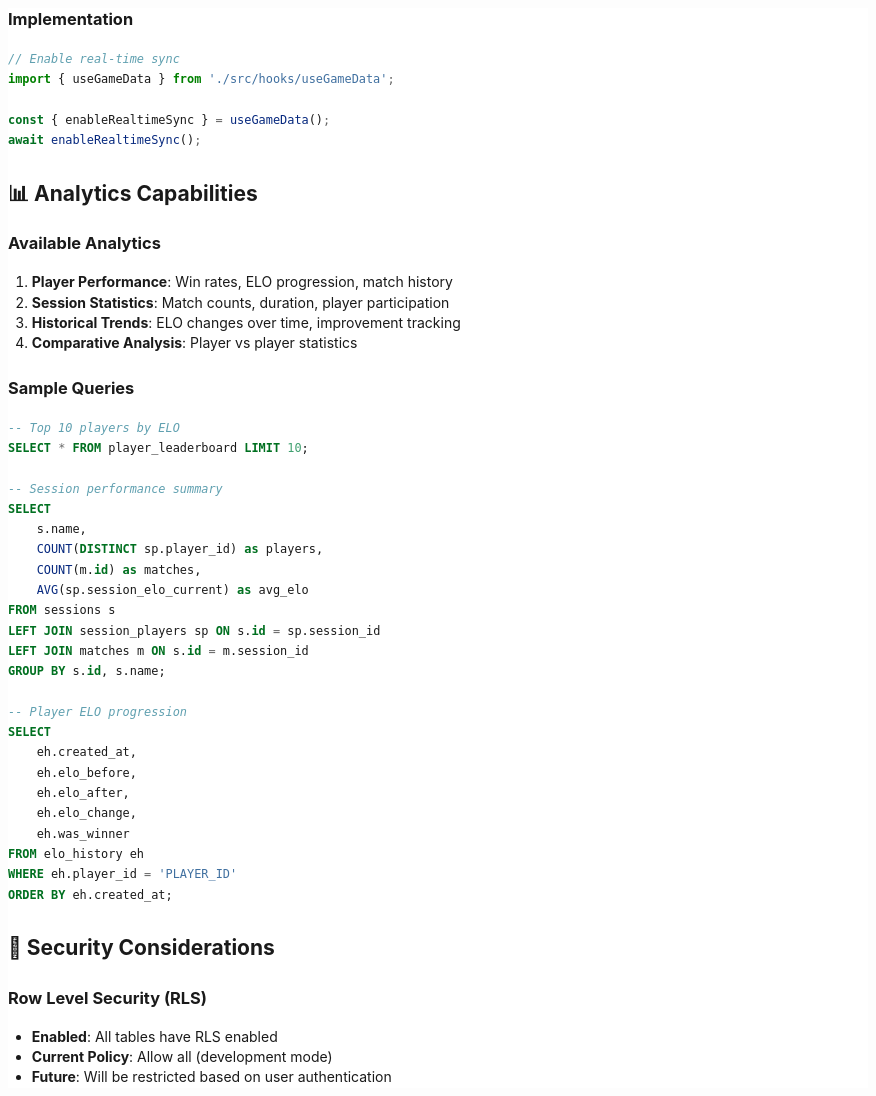 ### Implementation
```javascript
// Enable real-time sync
import { useGameData } from './src/hooks/useGameData';

const { enableRealtimeSync } = useGameData();
await enableRealtimeSync();
```

## 📊 Analytics Capabilities

### Available Analytics
1. **Player Performance**: Win rates, ELO progression, match history
2. **Session Statistics**: Match counts, duration, player participation
3. **Historical Trends**: ELO changes over time, improvement tracking
4. **Comparative Analysis**: Player vs player statistics

### Sample Queries
```sql
-- Top 10 players by ELO
SELECT * FROM player_leaderboard LIMIT 10;

-- Session performance summary
SELECT 
    s.name,
    COUNT(DISTINCT sp.player_id) as players,
    COUNT(m.id) as matches,
    AVG(sp.session_elo_current) as avg_elo
FROM sessions s
LEFT JOIN session_players sp ON s.id = sp.session_id
LEFT JOIN matches m ON s.id = m.session_id
GROUP BY s.id, s.name;

-- Player ELO progression
SELECT 
    eh.created_at,
    eh.elo_before,
    eh.elo_after,
    eh.elo_change,
    eh.was_winner
FROM elo_history eh
WHERE eh.player_id = 'PLAYER_ID'
ORDER BY eh.created_at;
```

## 🔐 Security Considerations

### Row Level Security (RLS)
- **Enabled**: All tables have RLS enabled
- **Current Policy**: Allow all (development mode)
- **Future**: Will be restricted based on user authentication
